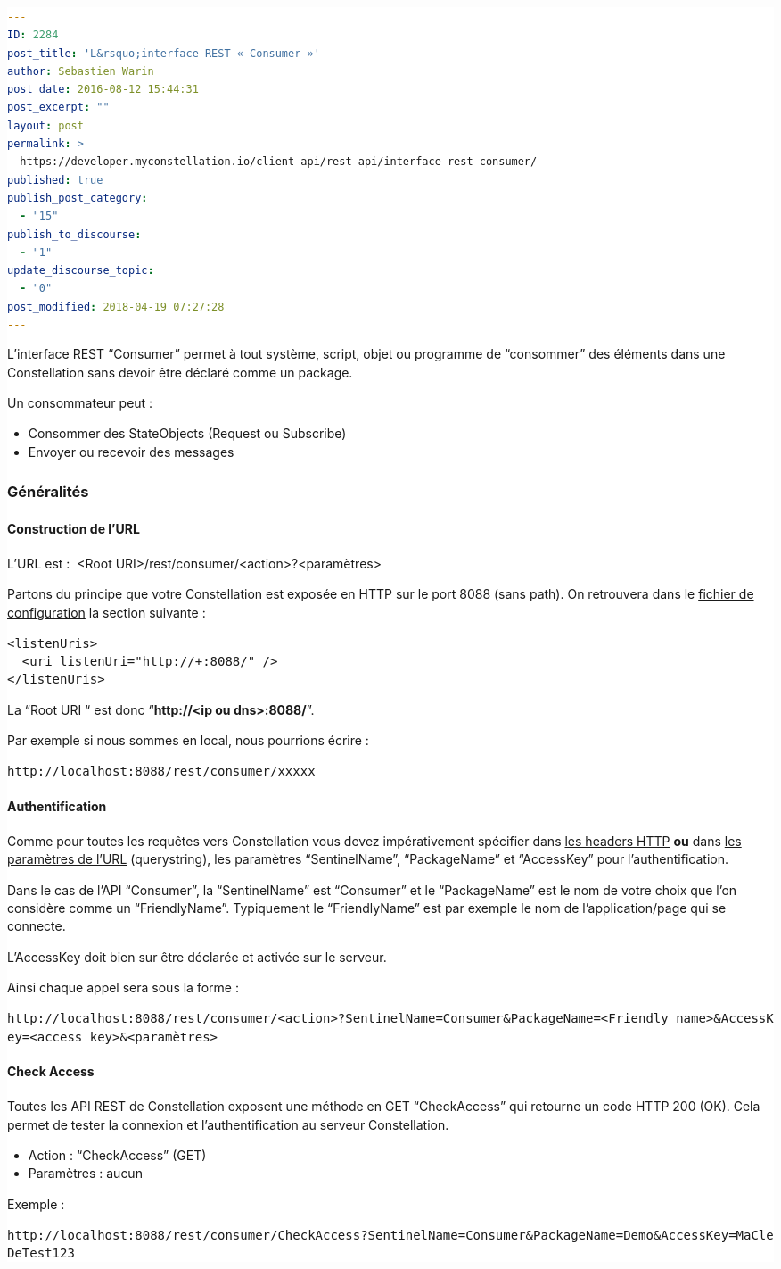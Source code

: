 ```yaml
---
ID: 2284
post_title: 'L&rsquo;interface REST « Consumer »'
author: Sebastien Warin
post_date: 2016-08-12 15:44:31
post_excerpt: ""
layout: post
permalink: >
  https://developer.myconstellation.io/client-api/rest-api/interface-rest-consumer/
published: true
publish_post_category:
  - "15"
publish_to_discourse:
  - "1"
update_discourse_topic:
  - "0"
post_modified: 2018-04-19 07:27:28
---
```

L’interface REST “Consumer” permet à tout système, script, objet ou programme de “consommer” des éléments dans une Constellation sans devoir être déclaré comme un package.

Un consommateur peut :
<ul>
 	<li>Consommer des StateObjects (Request ou Subscribe)</li>
 	<li>Envoyer ou recevoir des messages</li>
</ul>
<h3>Généralités</h3>
<h4>Construction de l’URL</h4>
L’URL est :  &lt;Root URI&gt;/rest/consumer/&lt;action&gt;?&lt;paramètres&gt;

Partons du principe que votre Constellation est exposée en HTTP sur le port 8088 (sans path). On retrouvera dans le <a href="https://developer.myconstellation.io/constellation-server/fichier-de-configuration/">fichier de configuration</a> la section suivante :
<pre class="lang:xml decode:true">&lt;listenUris&gt;
  &lt;uri listenUri="http://+:8088/" /&gt;
&lt;/listenUris&gt;</pre>
La “Root URI “ est donc “<strong>http://&lt;ip ou dns&gt;:8088/</strong>”.

Par exemple si nous sommes en local, nous pourrions écrire :
<pre>http://localhost:8088/rest/consumer/xxxxx</pre>
<h4>Authentification</h4>
Comme pour toutes les requêtes vers Constellation vous devez impérativement spécifier dans <u>les headers HTTP</u> <strong>ou</strong> dans <u>les paramètres de l’URL</u> (querystring), les paramètres “SentinelName”, “PackageName” et “AccessKey” pour l’authentification.

Dans le cas de l’API “Consumer”, la “SentinelName” est “Consumer” et le “PackageName” est le nom de votre choix que l’on considère comme un “FriendlyName”. Typiquement le “FriendlyName” est par exemple le nom de l’application/page qui se connecte.

L’AccessKey doit bien sur être déclarée et activée sur le serveur.

Ainsi chaque appel sera sous la forme :
<pre>http://localhost:8088/rest/consumer/&lt;action&gt;?SentinelName=Consumer&amp;PackageName=&lt;Friendly name&gt;&amp;AccessKey=&lt;access key&gt;&amp;&lt;paramètres&gt;</pre>
<h4>Check Access</h4>
Toutes les API REST de Constellation exposent une méthode en GET “CheckAccess” qui retourne un code HTTP 200 (OK). Cela permet de tester la connexion et l’authentification au serveur Constellation.
<ul>
 	<li>Action : “CheckAccess” (GET)</li>
 	<li>Paramètres : aucun</li>
</ul>
Exemple :
<pre>http://localhost:8088/rest/consumer/CheckAccess?SentinelName=Consumer&amp;PackageName=Demo&amp;AccessKey=MaCleDeTest123</pre>
